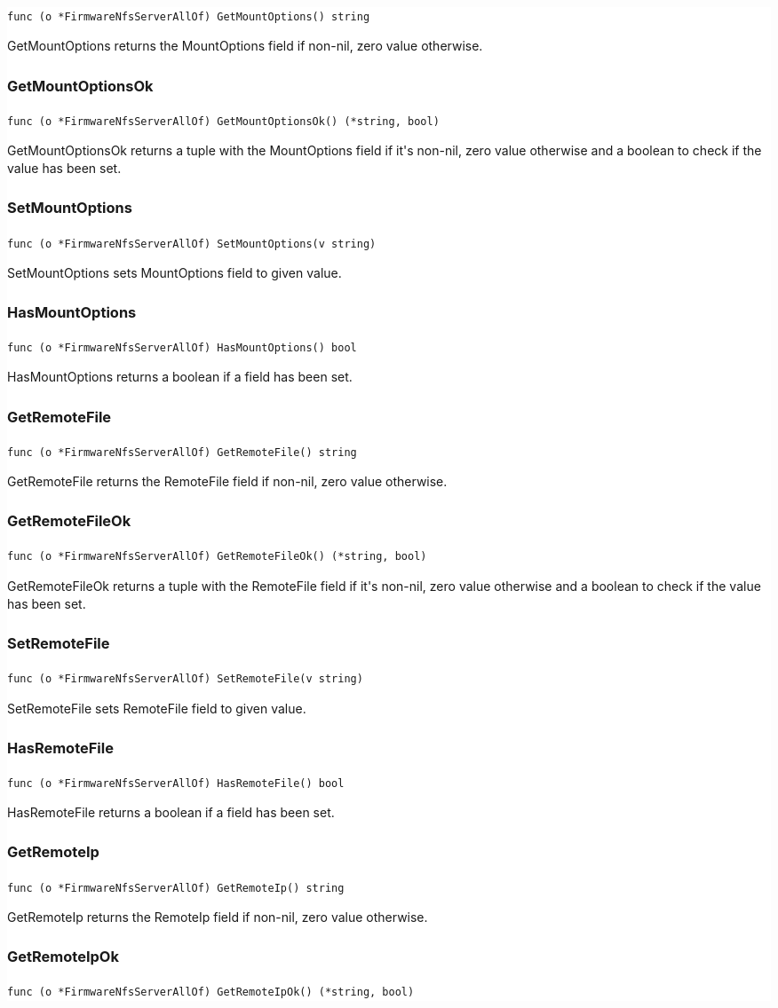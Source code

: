 `func (o *FirmwareNfsServerAllOf) GetMountOptions() string`

GetMountOptions returns the MountOptions field if non-nil, zero value otherwise.

### GetMountOptionsOk

`func (o *FirmwareNfsServerAllOf) GetMountOptionsOk() (*string, bool)`

GetMountOptionsOk returns a tuple with the MountOptions field if it's non-nil, zero value otherwise
and a boolean to check if the value has been set.

### SetMountOptions

`func (o *FirmwareNfsServerAllOf) SetMountOptions(v string)`

SetMountOptions sets MountOptions field to given value.

### HasMountOptions

`func (o *FirmwareNfsServerAllOf) HasMountOptions() bool`

HasMountOptions returns a boolean if a field has been set.

### GetRemoteFile

`func (o *FirmwareNfsServerAllOf) GetRemoteFile() string`

GetRemoteFile returns the RemoteFile field if non-nil, zero value otherwise.

### GetRemoteFileOk

`func (o *FirmwareNfsServerAllOf) GetRemoteFileOk() (*string, bool)`

GetRemoteFileOk returns a tuple with the RemoteFile field if it's non-nil, zero value otherwise
and a boolean to check if the value has been set.

### SetRemoteFile

`func (o *FirmwareNfsServerAllOf) SetRemoteFile(v string)`

SetRemoteFile sets RemoteFile field to given value.

### HasRemoteFile

`func (o *FirmwareNfsServerAllOf) HasRemoteFile() bool`

HasRemoteFile returns a boolean if a field has been set.

### GetRemoteIp

`func (o *FirmwareNfsServerAllOf) GetRemoteIp() string`

GetRemoteIp returns the RemoteIp field if non-nil, zero value otherwise.

### GetRemoteIpOk

`func (o *FirmwareNfsServerAllOf) GetRemoteIpOk() (*string, bool)`
